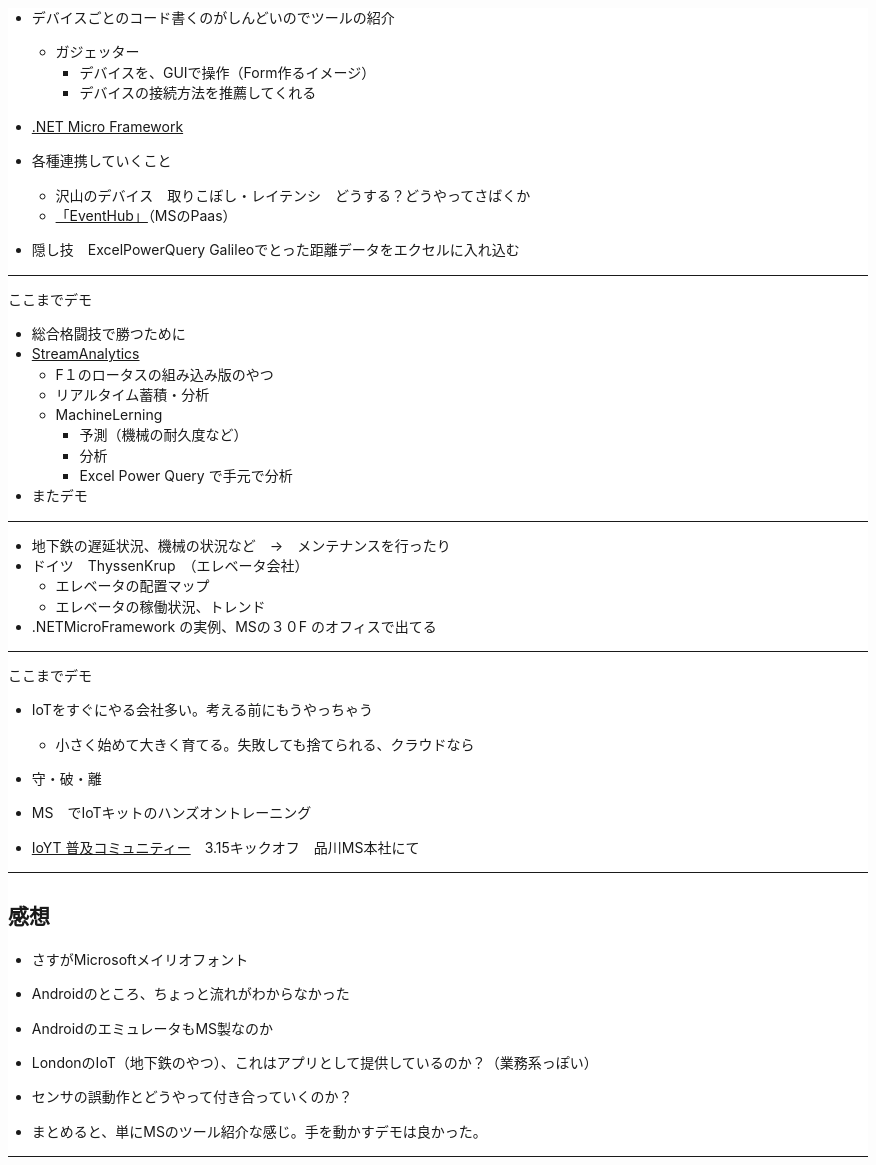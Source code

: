 * デバイスごとのコード書くのがしんどいのでツールの紹介
	* ガジェッター
		* デバイスを、GUIで操作（Form作るイメージ）
		* デバイスの接続方法を推薦してくれる

* [.NET Micro Framework](https://msdn.microsoft.com/ja-jp/vstudio/bb267253)
* 各種連携していくこと
	* 沢山のデバイス　取りこぼし・レイテンシ　どうする？どうやってさばくか
	* [「EventHub」](http://www.sigmact.com/article/2014/EventHub)（MSのPaas）


* 隠し技　ExcelPowerQuery Galileoでとった距離データをエクセルに入れ込む

---
ここまでデモ

* 総合格闘技で勝つために
* [StreamAnalytics](http://azure.microsoft.com/ja-jp/documentation/articles/stream-analytics-monitor-and-manage-jobs-use-powershell/)
	* F１のロータスの組み込み版のやつ
	* リアルタイム蓄積・分析
	* MachineLerning
		* 予測（機械の耐久度など）
		* 分析
		* Excel Power Query で手元で分析
* またデモ

---

* 地下鉄の遅延状況、機械の状況など　→　メンテナンスを行ったり
* ドイツ　ThyssenKrup　（エレベータ会社）
	* エレベータの配置マップ
	* エレベータの稼働状況、トレンド
* .NETMicroFramework の実例、MSの３０F のオフィスで出てる

---
ここまでデモ

* IoTをすぐにやる会社多い。考える前にもうやっちゃう
	* 小さく始めて大きく育てる。失敗しても捨てられる、クラウドなら

* 守・破・離
* MS　でIoTキットのハンズオントレーニング

* [IoYT 普及コミュニティー](http://kokucheese.com/event/index/266921/)　3.15キックオフ　品川MS本社にて

---

## 感想

* さすがMicrosoftメイリオフォント
* Androidのところ、ちょっと流れがわからなかった
* AndroidのエミュレータもMS製なのか

* LondonのIoT（地下鉄のやつ）、これはアプリとして提供しているのか？（業務系っぽい）
* センサの誤動作とどうやって付き合っていくのか？
* まとめると、単にMSのツール紹介な感じ。手を動かすデモは良かった。

---